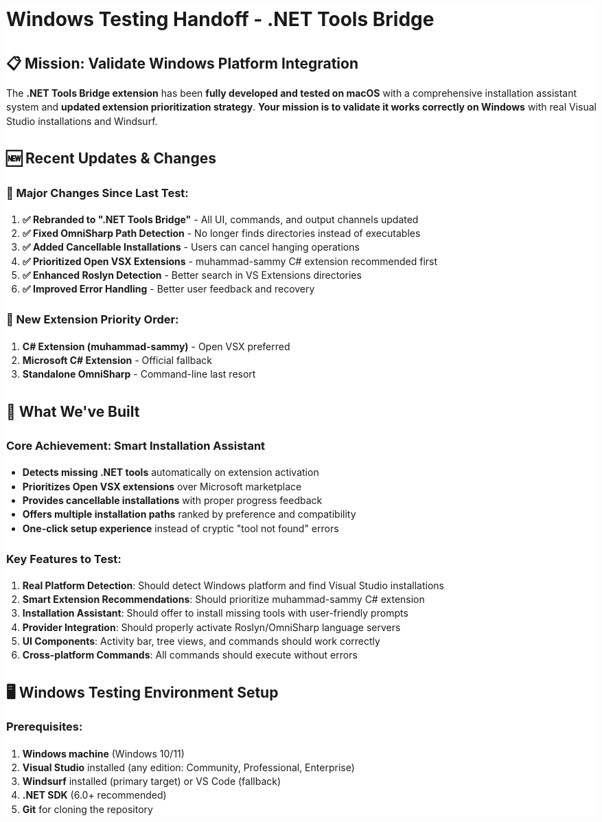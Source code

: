 # Windows Testing Handoff - .NET Tools Bridge

## 📋 Mission: Validate Windows Platform Integration

The **.NET Tools Bridge extension** has been **fully developed and tested on macOS** with a comprehensive installation assistant system and **updated extension prioritization strategy**. **Your mission is to validate it works correctly on Windows** with real Visual Studio installations and Windsurf.

## 🆕 Recent Updates & Changes

### **🎯 Major Changes Since Last Test:**
1. **✅ Rebranded to ".NET Tools Bridge"** - All UI, commands, and output channels updated
2. **✅ Fixed OmniSharp Path Detection** - No longer finds directories instead of executables  
3. **✅ Added Cancellable Installations** - Users can cancel hanging operations
4. **✅ Prioritized Open VSX Extensions** - muhammad-sammy C# extension recommended first
5. **✅ Enhanced Roslyn Detection** - Better search in VS Extensions directories
6. **✅ Improved Error Handling** - Better user feedback and recovery

### **🔧 New Extension Priority Order:**
1. **C# Extension (muhammad-sammy)** - Open VSX preferred 
2. **Microsoft C# Extension** - Official fallback
3. **Standalone OmniSharp** - Command-line last resort

## 🎯 What We've Built

### **Core Achievement: Smart Installation Assistant**
- **Detects missing .NET tools** automatically on extension activation
- **Prioritizes Open VSX extensions** over Microsoft marketplace
- **Provides cancellable installations** with proper progress feedback
- **Offers multiple installation paths** ranked by preference and compatibility
- **One-click setup experience** instead of cryptic "tool not found" errors

### **Key Features to Test:**
1. **Real Platform Detection**: Should detect Windows platform and find Visual Studio installations
2. **Smart Extension Recommendations**: Should prioritize muhammad-sammy C# extension
3. **Installation Assistant**: Should offer to install missing tools with user-friendly prompts
4. **Provider Integration**: Should properly activate Roslyn/OmniSharp language servers
5. **UI Components**: Activity bar, tree views, and commands should work correctly
6. **Cross-platform Commands**: All commands should execute without errors

## 🖥️ Windows Testing Environment Setup

### **Prerequisites:**
1. **Windows machine** (Windows 10/11)
2. **Visual Studio** installed (any edition: Community, Professional, Enterprise)
3. **Windsurf** installed (primary target) or VS Code (fallback)
4. **.NET SDK** (6.0+ recommended)
5. **Git** for cloning the repository
